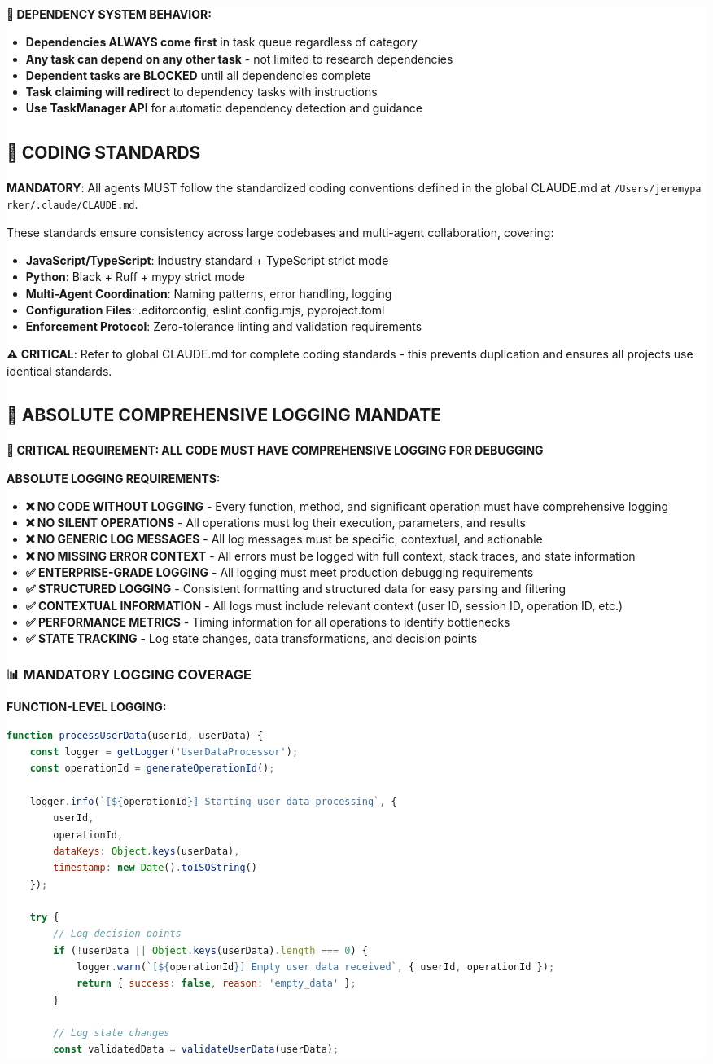 **🚨 DEPENDENCY SYSTEM BEHAVIOR:**
- **Dependencies ALWAYS come first** in task queue regardless of category
- **Any task can depend on any other task** - not limited to research dependencies
- **Dependent tasks are BLOCKED** until all dependencies complete  
- **Task claiming will redirect** to dependency tasks with instructions
- **Use TaskManager API** for automatic dependency detection and guidance

## 🚨 CODING STANDARDS

**MANDATORY**: All agents MUST follow the standardized coding conventions defined in the global CLAUDE.md at `/Users/jeremyparker/.claude/CLAUDE.md`.

These standards ensure consistency across large codebases and multi-agent collaboration, covering:
- **JavaScript/TypeScript**: Industry standard + TypeScript strict mode
- **Python**: Black + Ruff + mypy strict mode  
- **Multi-Agent Coordination**: Naming patterns, error handling, logging
- **Configuration Files**: .editorconfig, eslint.config.mjs, pyproject.toml
- **Enforcement Protocol**: Zero-tolerance linting and validation requirements

**⚠️ CRITICAL**: Refer to global CLAUDE.md for complete coding standards - this prevents duplication and ensures all projects use identical standards.

## 🚨 ABSOLUTE COMPREHENSIVE LOGGING MANDATE

**🔴 CRITICAL REQUIREMENT: ALL CODE MUST HAVE COMPREHENSIVE LOGGING FOR DEBUGGING**

**ABSOLUTE LOGGING REQUIREMENTS:**
- **❌ NO CODE WITHOUT LOGGING** - Every function, method, and significant operation must have comprehensive logging
- **❌ NO SILENT OPERATIONS** - All operations must log their execution, parameters, and results
- **❌ NO GENERIC LOG MESSAGES** - All log messages must be specific, contextual, and actionable
- **❌ NO MISSING ERROR CONTEXT** - All errors must be logged with full context, stack traces, and state information
- **✅ ENTERPRISE-GRADE LOGGING** - All logging must meet production debugging requirements
- **✅ STRUCTURED LOGGING** - Consistent formatting and structured data for easy parsing and filtering
- **✅ CONTEXTUAL INFORMATION** - All logs must include relevant context (user ID, session ID, operation ID, etc.)
- **✅ PERFORMANCE METRICS** - Timing information for all operations to identify bottlenecks
- **✅ STATE TRACKING** - Log state changes, data transformations, and decision points

### 📊 MANDATORY LOGGING COVERAGE

**FUNCTION-LEVEL LOGGING:**
```javascript
function processUserData(userId, userData) {
    const logger = getLogger('UserDataProcessor');
    const operationId = generateOperationId();
    
    logger.info(`[${operationId}] Starting user data processing`, {
        userId,
        operationId,
        dataKeys: Object.keys(userData),
        timestamp: new Date().toISOString()
    });
    
    try {
        // Log decision points
        if (!userData || Object.keys(userData).length === 0) {
            logger.warn(`[${operationId}] Empty user data received`, { userId, operationId });
            return { success: false, reason: 'empty_data' };
        }
        
        // Log state changes
        const validatedData = validateUserData(userData);
```